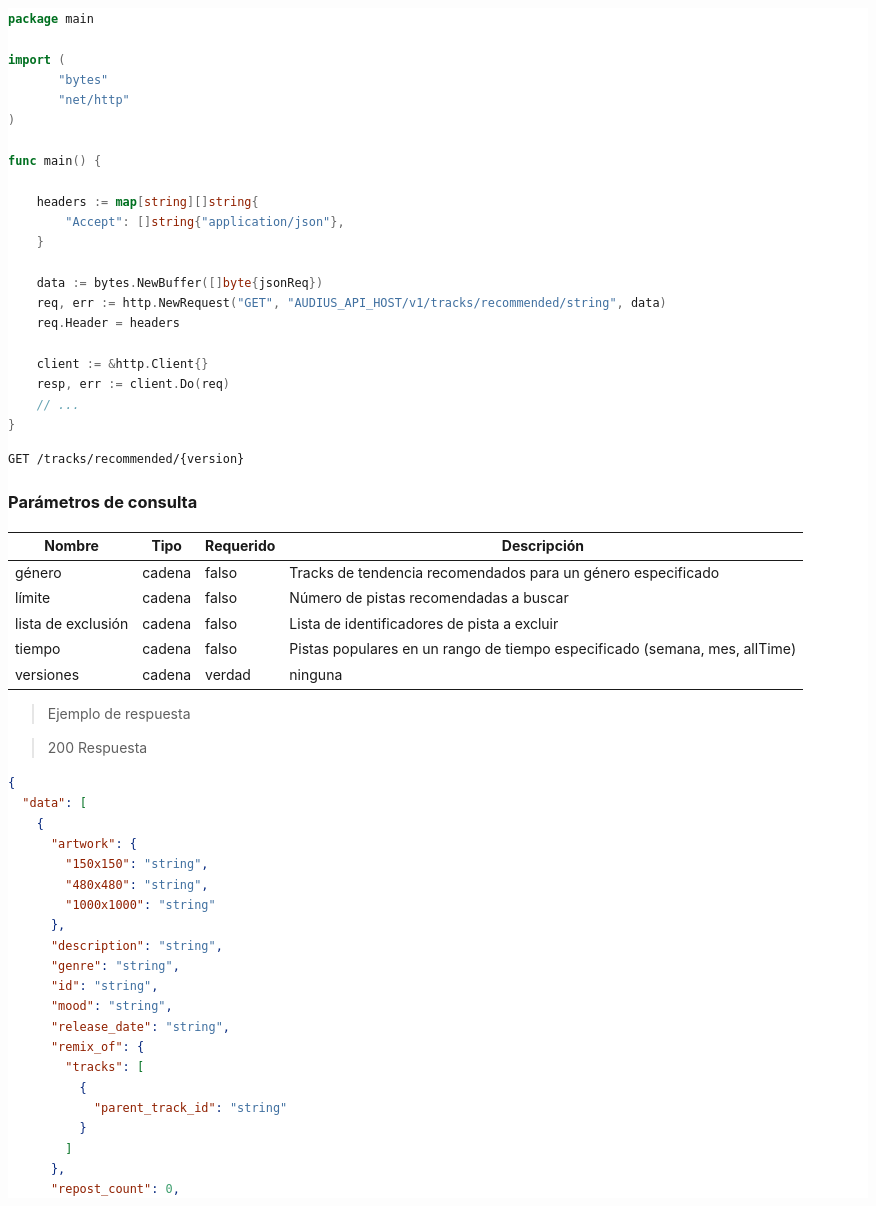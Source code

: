 ```go
package main

import (
       "bytes"
       "net/http"
)

func main() {

    headers := map[string][]string{
        "Accept": []string{"application/json"},
    }

    data := bytes.NewBuffer([]byte{jsonReq})
    req, err := http.NewRequest("GET", "AUDIUS_API_HOST/v1/tracks/recommended/string", data)
    req.Header = headers

    client := &http.Client{}
    resp, err := client.Do(req)
    // ...
}

```

`GET /tracks/recommended/{version}`

<h3 id="recommended-tracks-parameters">Parámetros de consulta</h3>

| Nombre             | Tipo   | Requerido | Descripción                                                                  |
| ------------------ | ------ | --------- | ---------------------------------------------------------------------------- |
| género             | cadena | falso     | Tracks de tendencia recomendados para un género especificado                 |
| límite             | cadena | falso     | Número de pistas recomendadas a buscar                                       |
| lista de exclusión | cadena | falso     | Lista de identificadores de pista a excluir                                  |
| tiempo             | cadena | falso     | Pistas populares en un rango de tiempo especificado \(semana, mes, allTime) |
| versiones          | cadena | verdad    | ninguna                                                                      |

> Ejemplo de respuesta

> 200 Respuesta

```json
{
  "data": [
    {
      "artwork": {
        "150x150": "string",
        "480x480": "string",
        "1000x1000": "string"
      },
      "description": "string",
      "genre": "string",
      "id": "string",
      "mood": "string",
      "release_date": "string",
      "remix_of": {
        "tracks": [
          {
            "parent_track_id": "string"
          }
        ]
      },
      "repost_count": 0,
```